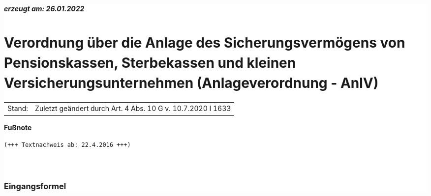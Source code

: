 <td colspan="2">

  
  

##### erzeugt am: 26.01.2022

</td>

</tr>

</table>

<span id="BJNR076900016.html"></span>

# Verordnung über die Anlage des Sicherungsvermögens von Pensionskassen, Sterbekassen und kleinen Versicherungsunternehmen (Anlageverordnung - AnlV)

<div>

<div class="jnhtml">

|        |                                                             |
| ------ | ----------------------------------------------------------- |
| Stand: | Zuletzt geändert durch Art. 4 Abs. 10 G v. 10.7.2020 I 1633 |

</div>

</div>

<div>

  
**Fußnote**

<div class="jnhtml">

<div>

<div class="jurAbsatz">

  

``` 
(+++ Textnachweis ab: 22.4.2016 +++) 

 
```

</div>

</div>

</div>

</div>

<span id="BJNR076900016BJNE000100000.html"></span>

### Eingangsformel  
